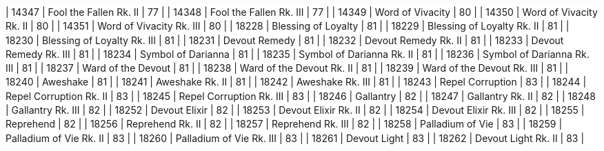 | 14347 | Fool the Fallen Rk. II | 77 |
| 14348 | Fool the Fallen Rk. III | 77 |
| 14349 | Word of Vivacity | 80 |
| 14350 | Word of Vivacity Rk. II | 80 |
| 14351 | Word of Vivacity Rk. III | 80 |
| 18228 | Blessing of Loyalty | 81 |
| 18229 | Blessing of Loyalty Rk. II | 81 |
| 18230 | Blessing of Loyalty Rk. III | 81 |
| 18231 | Devout Remedy | 81 |
| 18232 | Devout Remedy Rk. II | 81 |
| 18233 | Devout Remedy Rk. III | 81 |
| 18234 | Symbol of Darianna | 81 |
| 18235 | Symbol of Darianna Rk. II | 81 |
| 18236 | Symbol of Darianna Rk. III | 81 |
| 18237 | Ward of the Devout | 81 |
| 18238 | Ward of the Devout Rk. II | 81 |
| 18239 | Ward of the Devout Rk. III | 81 |
| 18240 | Aweshake | 81 |
| 18241 | Aweshake Rk. II | 81 |
| 18242 | Aweshake Rk. III | 81 |
| 18243 | Repel Corruption | 83 |
| 18244 | Repel Corruption Rk. II | 83 |
| 18245 | Repel Corruption Rk. III | 83 |
| 18246 | Gallantry | 82 |
| 18247 | Gallantry Rk. II | 82 |
| 18248 | Gallantry Rk. III | 82 |
| 18252 | Devout Elixir | 82 |
| 18253 | Devout Elixir Rk. II | 82 |
| 18254 | Devout Elixir Rk. III | 82 |
| 18255 | Reprehend | 82 |
| 18256 | Reprehend Rk. II | 82 |
| 18257 | Reprehend Rk. III | 82 |
| 18258 | Palladium of Vie | 83 |
| 18259 | Palladium of Vie Rk. II | 83 |
| 18260 | Palladium of Vie Rk. III | 83 |
| 18261 | Devout Light | 83 |
| 18262 | Devout Light Rk. II | 83 |